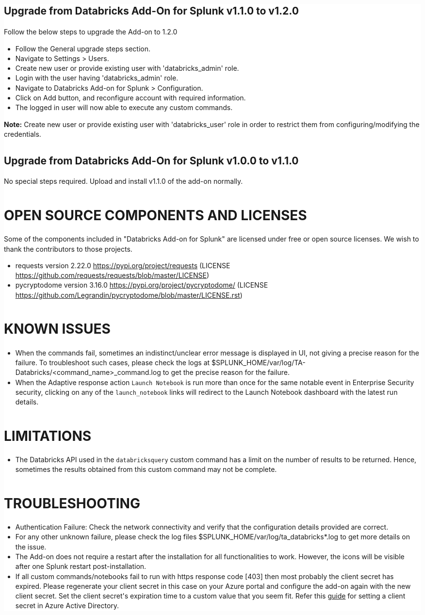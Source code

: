 ## Upgrade from Databricks Add-On for Splunk v1.1.0 to v1.2.0

Follow the below steps to upgrade the Add-on to 1.2.0

* Follow the General upgrade steps section.
* Navigate to Settings > Users.
* Create new user or provide existing user with 'databricks_admin' role.
* Login with the user having 'databricks_admin' role.
* Navigate to Databricks Add-on for Splunk > Configuration.
* Click on Add button, and reconfigure account with required information.
* The logged in user will now able to execute any custom commands.

**Note:** Create new user or provide existing user with 'databricks_user' role in order to restrict them from configuring/modifying the credentials.


## Upgrade from Databricks Add-On for Splunk v1.0.0 to v1.1.0
No special steps required. Upload and install v1.1.0 of the add-on normally.


# OPEN SOURCE COMPONENTS AND LICENSES
Some of the components included in "Databricks Add-on for Splunk" are licensed under free or open source licenses. We wish to thank the contributors to those projects.

* requests version 2.22.0 https://pypi.org/project/requests (LICENSE https://github.com/requests/requests/blob/master/LICENSE)
* pycryptodome version 3.16.0 https://pypi.org/project/pycryptodome/ (LICENSE https://github.com/Legrandin/pycryptodome/blob/master/LICENSE.rst)

# KNOWN ISSUES
* When the commands fail, sometimes an indistinct/unclear error message is displayed in UI, not giving a precise reason for the failure. To troubleshoot such cases, please check the logs at $SPLUNK_HOME/var/log/TA-Databricks/<command_name>_command.log to get the precise reason for the failure.
* When the Adaptive response action `Launch Notebook` is run more than once for the same notable event in Enterprise Security security, clicking on any of the `launch_notebook` links will redirect to the Launch Notebook dashboard with the latest run details.

# LIMITATIONS
* The Databricks API used in the `databricksquery` custom command has a limit on the number of results to be returned. Hence, sometimes the results obtained from this custom command may not be complete. 

# TROUBLESHOOTING
* Authentication Failure: Check the network connectivity and verify that the configuration details provided are correct.
* For any other unknown failure, please check the log files $SPLUNK_HOME/var/log/ta_databricks*.log to get more details on the issue.
* The Add-on does not require a restart after the installation for all functionalities to work. However, the icons will be visible after one Splunk restart post-installation. 
* If all custom commands/notebooks fail to run with https response code [403] then most probably the client secret has expired. Please regenerate your client secret in this case on your Azure portal and configure the add-on again with the new client secret. Set the client secret's expiration time to a custom value that you seem fit. Refer this [guide](https://docs.microsoft.com/en-us/azure/active-directory/develop/quickstart-register-app#add-a-client-secret) for setting a client secret in Azure Active Directory.
